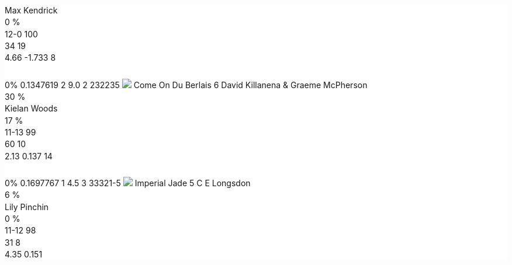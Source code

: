    <td style="text-align:left;"> Max Kendrick <br> <div class="badge rounded-pill cool "> 0 % <div> </div>
</div>
</td>
   <td style="text-align:center;"> 12-0 </td>
   <td style="text-align:center;"> 100 <br> 34 </td>
   <td style="text-align:center;"> 19 <br> 4.66 </td>
   <td style="text-align:center;"> -1.733 </td>
   <td style="text-align:center;"> 8 </td>
   <td style="text-align:center;"> <div class="progress" style="height:5px">     <div class="progress-bar rounded-3 bg-primary" role="progressbar" style="width: 0% " aria-valuenow="25" aria-valuemin="0" aria-valuemax="100"></div> </div> <br> 0% </td>
   <td style="text-align:center;"> 0.1347619 </td>
   <td style="text-align:center;"> 2 </td>
   <td style="text-align:center;"> 9.0 </td>
  </tr>
  <tr>
   <td style="text-align:center;width: 65px; "> 2 </td>
   <td style="text-align:left;"> 232235 </td>
   <td style="text-align:center;width: 40px; ">  <html><body><img src="https://www.attheraces.com/images/silks/20240115/20240115hfo140702.png?v=2"></body></html>
</td>
   <td style="text-align:left;"> Come On Du Berlais </td>
   <td style="text-align:center;"> 6 </td>
   <td style="text-align:left;"> David Killanena &amp; Graeme McPherson <br> <div class="badge rounded-pill hot "> 30 % <div> </div>
</div>
</td>
   <td style="text-align:left;"> Kielan Woods <br> <div class="badge rounded-pill average "> 17 % <div> </div>
</div>
</td>
   <td style="text-align:center;"> 11-13 </td>
   <td style="text-align:center;"> 99 <br> 60 </td>
   <td style="text-align:center;"> 10 <br> 2.13 </td>
   <td style="text-align:center;"> 0.137 </td>
   <td style="text-align:center;"> 14 </td>
   <td style="text-align:center;"> <div class="progress" style="height:5px">     <div class="progress-bar rounded-3 bg-primary" role="progressbar" style="width: 0% " aria-valuenow="25" aria-valuemin="0" aria-valuemax="100"></div> </div> <br> 0% </td>
   <td style="text-align:center;"> 0.1697767 </td>
   <td style="text-align:center;"> 1 </td>
   <td style="text-align:center;"> 4.5 </td>
  </tr>
  <tr>
   <td style="text-align:center;width: 65px; "> 3 </td>
   <td style="text-align:left;"> 33321-5 </td>
   <td style="text-align:center;width: 40px; ">  <html><body><img src="https://www.attheraces.com/images/silks/20240115/20240115hfo140703.png?v=2"></body></html>
</td>
   <td style="text-align:left;"> Imperial Jade </td>
   <td style="text-align:center;"> 5 </td>
   <td style="text-align:left;"> C E Longsdon <br> <div class="badge rounded-pill cool "> 6 % <div> </div>
</div>
</td>
   <td style="text-align:left;"> Lily Pinchin <br> <div class="badge rounded-pill cool "> 0 % <div> </div>
</div>
</td>
   <td style="text-align:center;"> 11-12 </td>
   <td style="text-align:center;"> 98 <br> 31 </td>
   <td style="text-align:center;"> 8 <br> 4.35 </td>
   <td style="text-align:center;"> 0.151 </td>